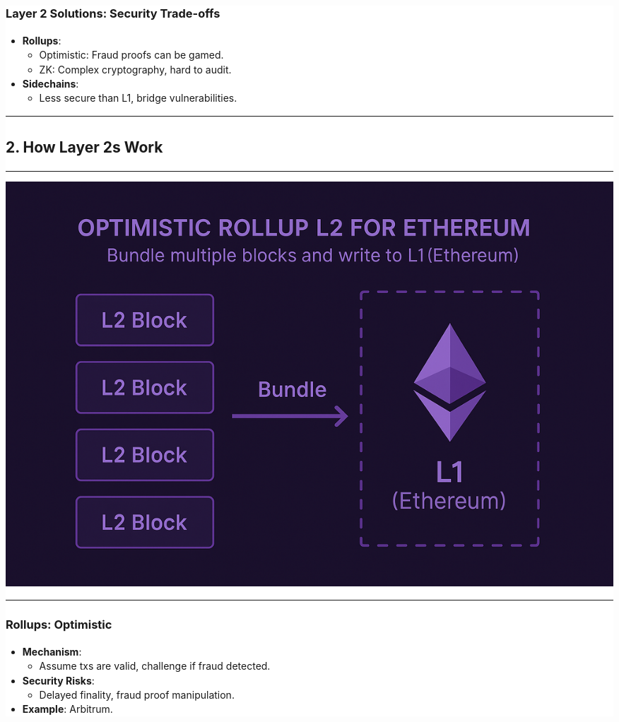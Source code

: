 
### Layer 2 Solutions: Security Trade-offs
- **Rollups**:  
  - Optimistic: Fraud proofs can be gamed.  
  - ZK: Complex cryptography, hard to audit.  
- **Sidechains**:  
  - Less secure than L1, bridge vulnerabilities.  



---

## 2. How Layer 2s Work

---

![bg contain](img/OP_Rollup.png)

---

### Rollups: Optimistic
- **Mechanism**:  
  - Assume txs are valid, challenge if fraud detected.  
- **Security Risks**:  
  - Delayed finality, fraud proof manipulation.  
- **Example**: Arbitrum.  
